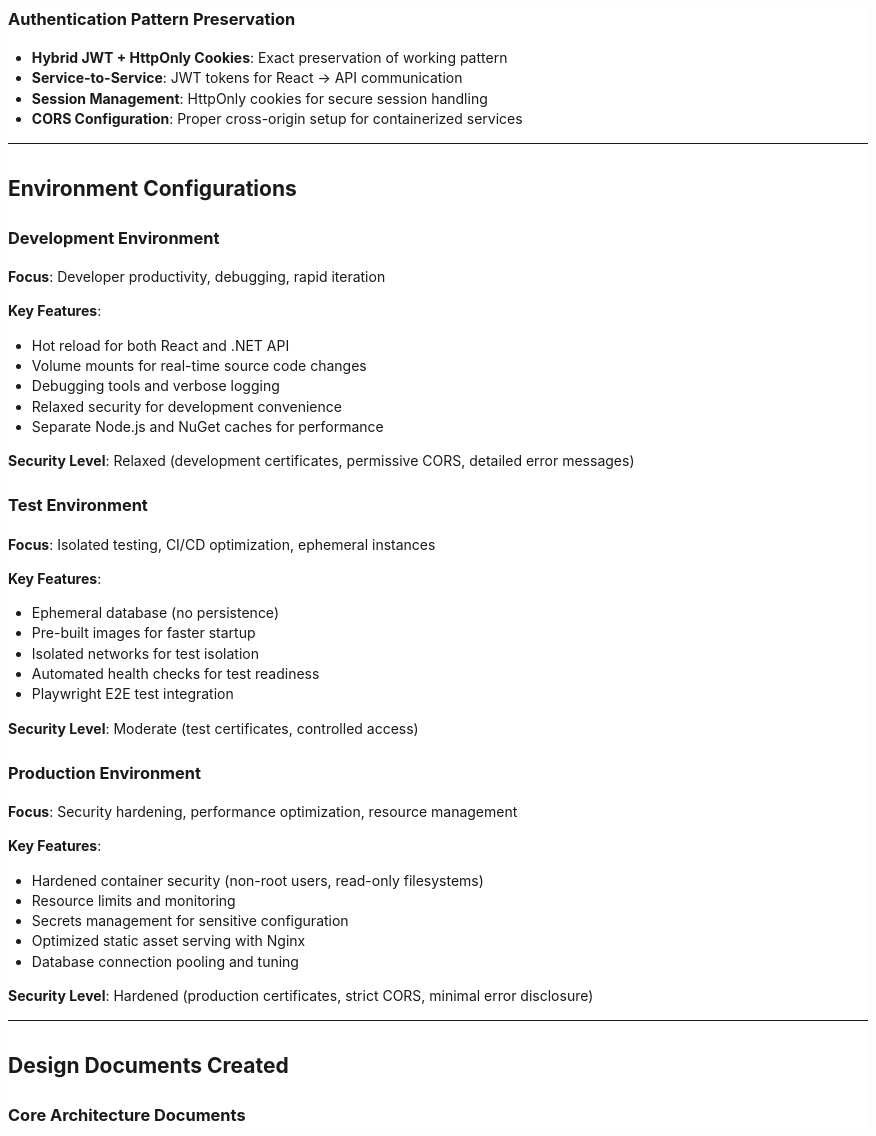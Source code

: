 ### Authentication Pattern Preservation
- **Hybrid JWT + HttpOnly Cookies**: Exact preservation of working pattern
- **Service-to-Service**: JWT tokens for React → API communication
- **Session Management**: HttpOnly cookies for secure session handling
- **CORS Configuration**: Proper cross-origin setup for containerized services

---

## Environment Configurations

### Development Environment
**Focus**: Developer productivity, debugging, rapid iteration

**Key Features**:
- Hot reload for both React and .NET API
- Volume mounts for real-time source code changes
- Debugging tools and verbose logging
- Relaxed security for development convenience
- Separate Node.js and NuGet caches for performance

**Security Level**: Relaxed (development certificates, permissive CORS, detailed error messages)

### Test Environment  
**Focus**: Isolated testing, CI/CD optimization, ephemeral instances

**Key Features**:
- Ephemeral database (no persistence)
- Pre-built images for faster startup
- Isolated networks for test isolation
- Automated health checks for test readiness
- Playwright E2E test integration

**Security Level**: Moderate (test certificates, controlled access)

### Production Environment
**Focus**: Security hardening, performance optimization, resource management

**Key Features**:
- Hardened container security (non-root users, read-only filesystems)
- Resource limits and monitoring
- Secrets management for sensitive configuration
- Optimized static asset serving with Nginx
- Database connection pooling and tuning

**Security Level**: Hardened (production certificates, strict CORS, minimal error disclosure)

---

## Design Documents Created

### Core Architecture Documents
